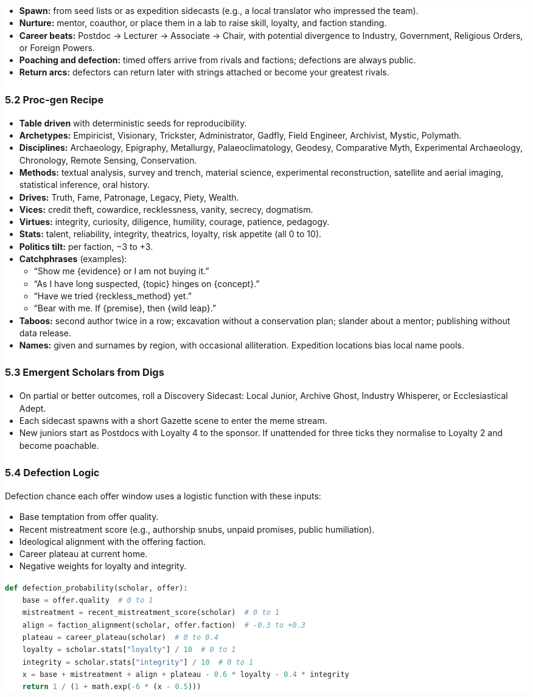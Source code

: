 - **Spawn:** from seed lists or as expedition sidecasts (e.g., a local translator who impressed the team).
- **Nurture:** mentor, coauthor, or place them in a lab to raise skill, loyalty, and faction standing.
- **Career beats:** Postdoc → Lecturer → Associate → Chair, with potential divergence to Industry, Government, Religious Orders, or Foreign Powers.
- **Poaching and defection:** timed offers arrive from rivals and factions; defections are always public.
- **Return arcs:** defectors can return later with strings attached or become your greatest rivals.

### 5.2 Proc-gen Recipe

- **Table driven** with deterministic seeds for reproducibility.
- **Archetypes:** Empiricist, Visionary, Trickster, Administrator, Gadfly, Field Engineer, Archivist, Mystic, Polymath.
- **Disciplines:** Archaeology, Epigraphy, Metallurgy, Palaeoclimatology, Geodesy, Comparative Myth, Experimental Archaeology, Chronology, Remote Sensing, Conservation.
- **Methods:** textual analysis, survey and trench, material science, experimental reconstruction, satellite and aerial imaging, statistical inference, oral history.
- **Drives:** Truth, Fame, Patronage, Legacy, Piety, Wealth.
- **Vices:** credit theft, cowardice, recklessness, vanity, secrecy, dogmatism.
- **Virtues:** integrity, curiosity, diligence, humility, courage, patience, pedagogy.
- **Stats:** talent, reliability, integrity, theatrics, loyalty, risk appetite (all 0 to 10).
- **Politics tilt:** per faction, −3 to +3.
- **Catchphrases** (examples):
  - “Show me {evidence} or I am not buying it.”
  - “As I have long suspected, {topic} hinges on {concept}.”
  - “Have we tried {reckless_method} yet.”
  - “Bear with me. If {premise}, then {wild leap}.”
- **Taboos:** second author twice in a row; excavation without a conservation plan; slander about a mentor; publishing without data release.
- **Names:** given and surnames by region, with occasional alliteration. Expedition locations bias local name pools.

### 5.3 Emergent Scholars from Digs

- On partial or better outcomes, roll a Discovery Sidecast: Local Junior, Archive Ghost, Industry Whisperer, or Ecclesiastical Adept.
- Each sidecast spawns with a short Gazette scene to enter the meme stream.
- New juniors start as Postdocs with Loyalty 4 to the sponsor. If unattended for three ticks they normalise to Loyalty 2 and become poachable.

### 5.4 Defection Logic

Defection chance each offer window uses a logistic function with these inputs:

- Base temptation from offer quality.
- Recent mistreatment score (e.g., authorship snubs, unpaid promises, public humiliation).
- Ideological alignment with the offering faction.
- Career plateau at current home.
- Negative weights for loyalty and integrity.

```python
def defection_probability(scholar, offer):
    base = offer.quality  # 0 to 1
    mistreatment = recent_mistreatment_score(scholar)  # 0 to 1
    align = faction_alignment(scholar, offer.faction)  # -0.3 to +0.3
    plateau = career_plateau(scholar)  # 0 to 0.4
    loyalty = scholar.stats["loyalty"] / 10  # 0 to 1
    integrity = scholar.stats["integrity"] / 10  # 0 to 1
    x = base + mistreatment + align + plateau - 0.6 * loyalty - 0.4 * integrity
    return 1 / (1 + math.exp(-6 * (x - 0.5)))
```
